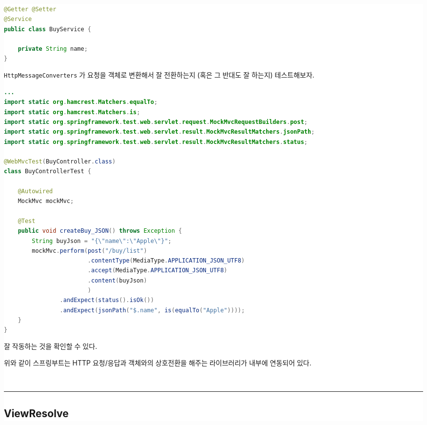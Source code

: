 ```java
@Getter @Setter
@Service
public class BuyService {

    private String name;
}
```



`HttpMessageConverters` 가 요청을 객체로 변환해서 잘 전환하는지 (혹은 그 반대도 잘 하는지) 테스트해보자.

```java
...
import static org.hamcrest.Matchers.equalTo;
import static org.hamcrest.Matchers.is;
import static org.springframework.test.web.servlet.request.MockMvcRequestBuilders.post;
import static org.springframework.test.web.servlet.result.MockMvcResultMatchers.jsonPath;
import static org.springframework.test.web.servlet.result.MockMvcResultMatchers.status;

@WebMvcTest(BuyController.class)
class BuyControllerTest {

    @Autowired
    MockMvc mockMvc;

    @Test
    public void createBuy_JSON() throws Exception {
        String buyJson = "{\"name\":\"Apple\"}";
        mockMvc.perform(post("/buy/list")
                        .contentType(MediaType.APPLICATION_JSON_UTF8)
                        .accept(MediaType.APPLICATION_JSON_UTF8)
                        .content(buyJson)
                        )
                .andExpect(status().isOk())
                .andExpect(jsonPath("$.name", is(equalTo("Apple"))));
    }
}

```

잘 작동하는 것을 확인할 수 있다.

위와 같이 스프링부트는 HTTP 요청/응답과 객체와의 상호전환을 해주는 라이브러리가 내부에 연동되어 있다.







<br />

---

## ViewResolve
